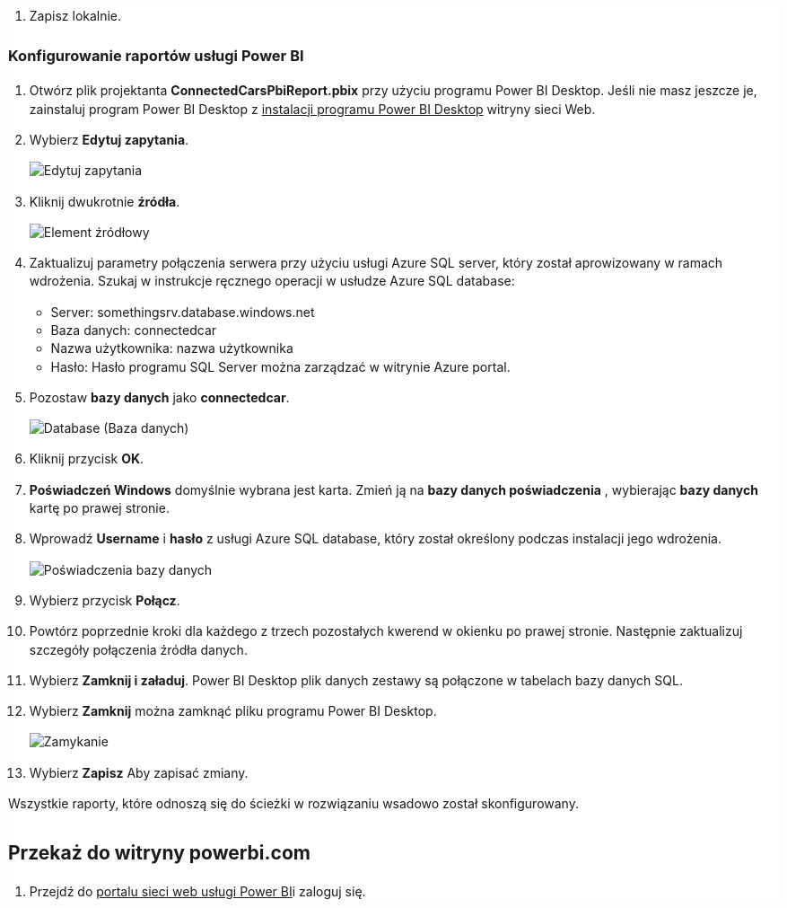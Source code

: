 1. Zapisz lokalnie.

### <a name="configure-power-bi-reports"></a>Konfigurowanie raportów usługi Power BI

1. Otwórz plik projektanta **ConnectedCarsPbiReport.pbix** przy użyciu programu Power BI Desktop. Jeśli nie masz jeszcze je, zainstaluj program Power BI Desktop z [instalacji programu Power BI Desktop](https://www.microsoft.com/download/details.aspx?id=45331) witryny sieci Web.

1. Wybierz **Edytuj zapytania**.

    ![Edytuj zapytania](./media/cortana-analytics-playbook-vehicle-telemetry-powerbi-dashboard/10-edit-powerbi-query.png)

1. Kliknij dwukrotnie **źródła**.

    ![Element źródłowy](./media/cortana-analytics-playbook-vehicle-telemetry-powerbi-dashboard/11-set-powerbi-source.png)

1. Zaktualizuj parametry połączenia serwera przy użyciu usługi Azure SQL server, który został aprowizowany w ramach wdrożenia. Szukaj w instrukcje ręcznego operacji w usłudze Azure SQL database:

    * Server: somethingsrv.database.windows.net
    * Baza danych: connectedcar
    * Nazwa użytkownika: nazwa użytkownika
    * Hasło: Hasło programu SQL Server można zarządzać w witrynie Azure portal.

1. Pozostaw **bazy danych** jako **connectedcar**.

    ![Database (Baza danych)](./media/cortana-analytics-playbook-vehicle-telemetry-powerbi-dashboard/12-set-powerbi-database.png)

1. Kliknij przycisk **OK**.

1. **Poświadczeń Windows** domyślnie wybrana jest karta. Zmień ją na **bazy danych poświadczenia** , wybierając **bazy danych** kartę po prawej stronie.

1. Wprowadź **Username** i **hasło** z usługi Azure SQL database, który został określony podczas instalacji jego wdrożenia.

    ![Poświadczenia bazy danych](./media/cortana-analytics-playbook-vehicle-telemetry-powerbi-dashboard/13-provide-database-credentials.png)

1. Wybierz przycisk **Połącz**.

1. Powtórz poprzednie kroki dla każdego z trzech pozostałych kwerend w okienku po prawej stronie. Następnie zaktualizuj szczegóły połączenia źródła danych.

1. Wybierz **Zamknij i załaduj**. Power BI Desktop plik danych zestawy są połączone w tabelach bazy danych SQL.

1. Wybierz **Zamknij** można zamknąć pliku programu Power BI Desktop.

    ![Zamykanie](./media/cortana-analytics-playbook-vehicle-telemetry-powerbi-dashboard/14-close-powerbi-desktop.png)

1. Wybierz **Zapisz** Aby zapisać zmiany. 

Wszystkie raporty, które odnoszą się do ścieżki w rozwiązaniu wsadowo został skonfigurowany. 

## <a name="upload-to-powerbicom"></a>Przekaż do witryny powerbi.com
1. Przejdź do [portalu sieci web usługi Power BI](http://powerbi.com)i zaloguj się.
